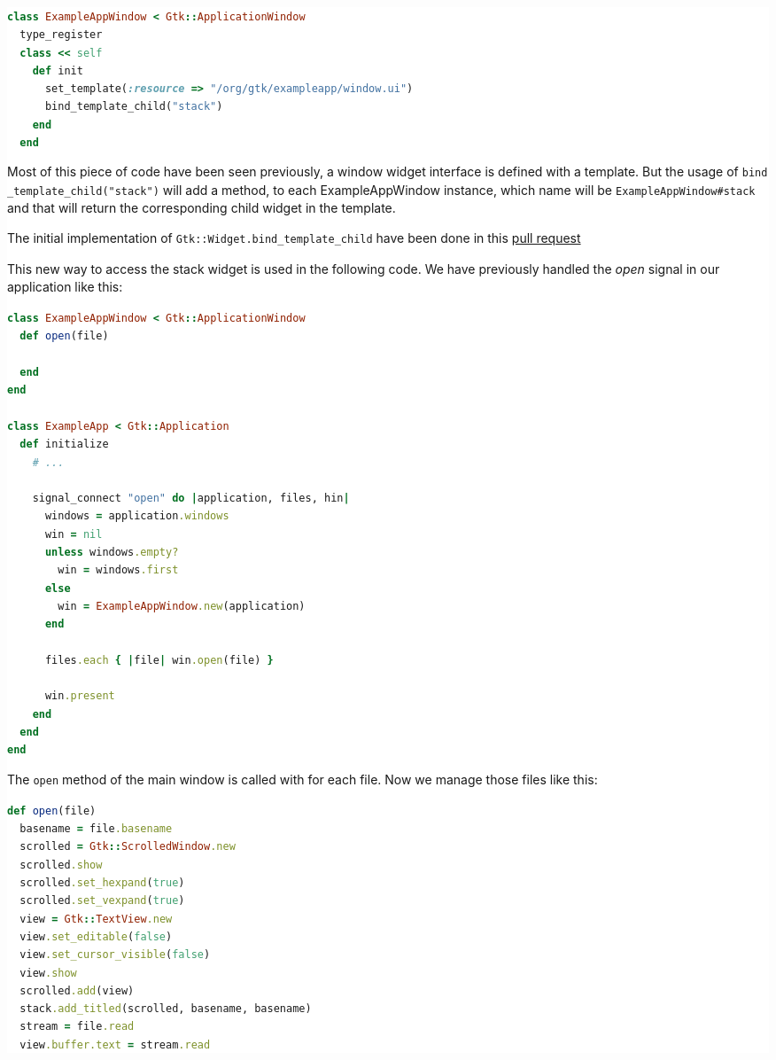 ```ruby
class ExampleAppWindow < Gtk::ApplicationWindow
  type_register
  class << self
    def init
      set_template(:resource => "/org/gtk/exampleapp/window.ui")
      bind_template_child("stack")
    end
  end
```
Most of this piece of code have been seen previously, a window widget interface is defined with a template. But the usage of `bind_template_child("stack")` will add a method, to each ExampleAppWindow instance, which name will be `ExampleAppWindow#stack` and that will return the corresponding child widget in the template.

The initial implementation of `Gtk::Widget.bind_template_child` have been done in this [pull request](https://github.com/ruby-gnome2/ruby-gnome2/pull/445)

This new way to access the stack widget is used in the following code. We have previously handled the *open* signal in our application like this:

```ruby
class ExampleAppWindow < Gtk::ApplicationWindow
  def open(file)

  end
end

class ExampleApp < Gtk::Application
  def initialize
    # ...

    signal_connect "open" do |application, files, hin|
      windows = application.windows
      win = nil
      unless windows.empty?
        win = windows.first
      else
        win = ExampleAppWindow.new(application)
      end

      files.each { |file| win.open(file) }

      win.present
    end
  end
end
```

The `open` method of the main window is called with for each file. Now we manage those files like this:

```ruby
def open(file)
  basename = file.basename
  scrolled = Gtk::ScrolledWindow.new
  scrolled.show
  scrolled.set_hexpand(true)
  scrolled.set_vexpand(true)
  view = Gtk::TextView.new
  view.set_editable(false)
  view.set_cursor_visible(false)
  view.show
  scrolled.add(view)
  stack.add_titled(scrolled, basename, basename)
  stream = file.read
  view.buffer.text = stream.read
```